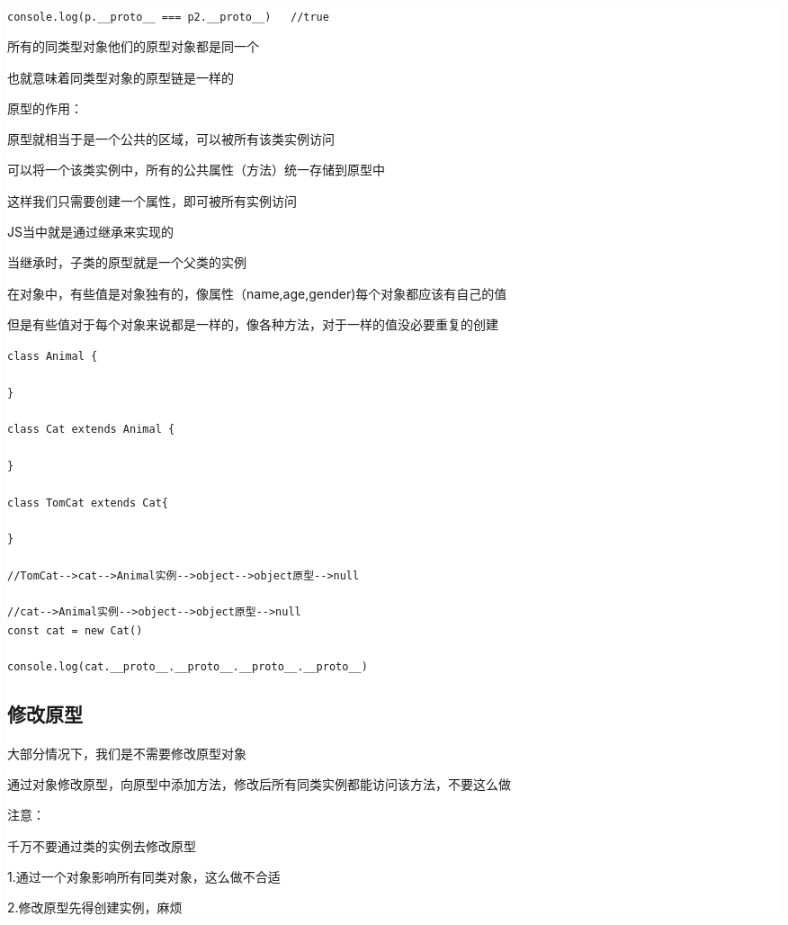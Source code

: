 ```
console.log(p.__proto__ === p2.__proto__) 	//true
```

所有的同类型对象他们的原型对象都是同一个

也就意味着同类型对象的原型链是一样的

原型的作用：

原型就相当于是一个公共的区域，可以被所有该类实例访问

可以将一个该类实例中，所有的公共属性（方法）统一存储到原型中

这样我们只需要创建一个属性，即可被所有实例访问

JS当中就是通过继承来实现的

当继承时，子类的原型就是一个父类的实例

在对象中，有些值是对象独有的，像属性（name,age,gender)每个对象都应该有自己的值

但是有些值对于每个对象来说都是一样的，像各种方法，对于一样的值没必要重复的创建

```
class Animal {

}

class Cat extends Animal {

}

class TomCat extends Cat{

}

//TomCat-->cat-->Animal实例-->object-->object原型-->null

//cat-->Animal实例-->object-->object原型-->null
const cat = new Cat()

console.log(cat.__proto__.__proto__.__proto__.__proto__)
```

## 修改原型

大部分情况下，我们是不需要修改原型对象

通过对象修改原型，向原型中添加方法，修改后所有同类实例都能访问该方法，不要这么做

注意：

千万不要通过类的实例去修改原型

1.通过一个对象影响所有同类对象，这么做不合适

2.修改原型先得创建实例，麻烦
